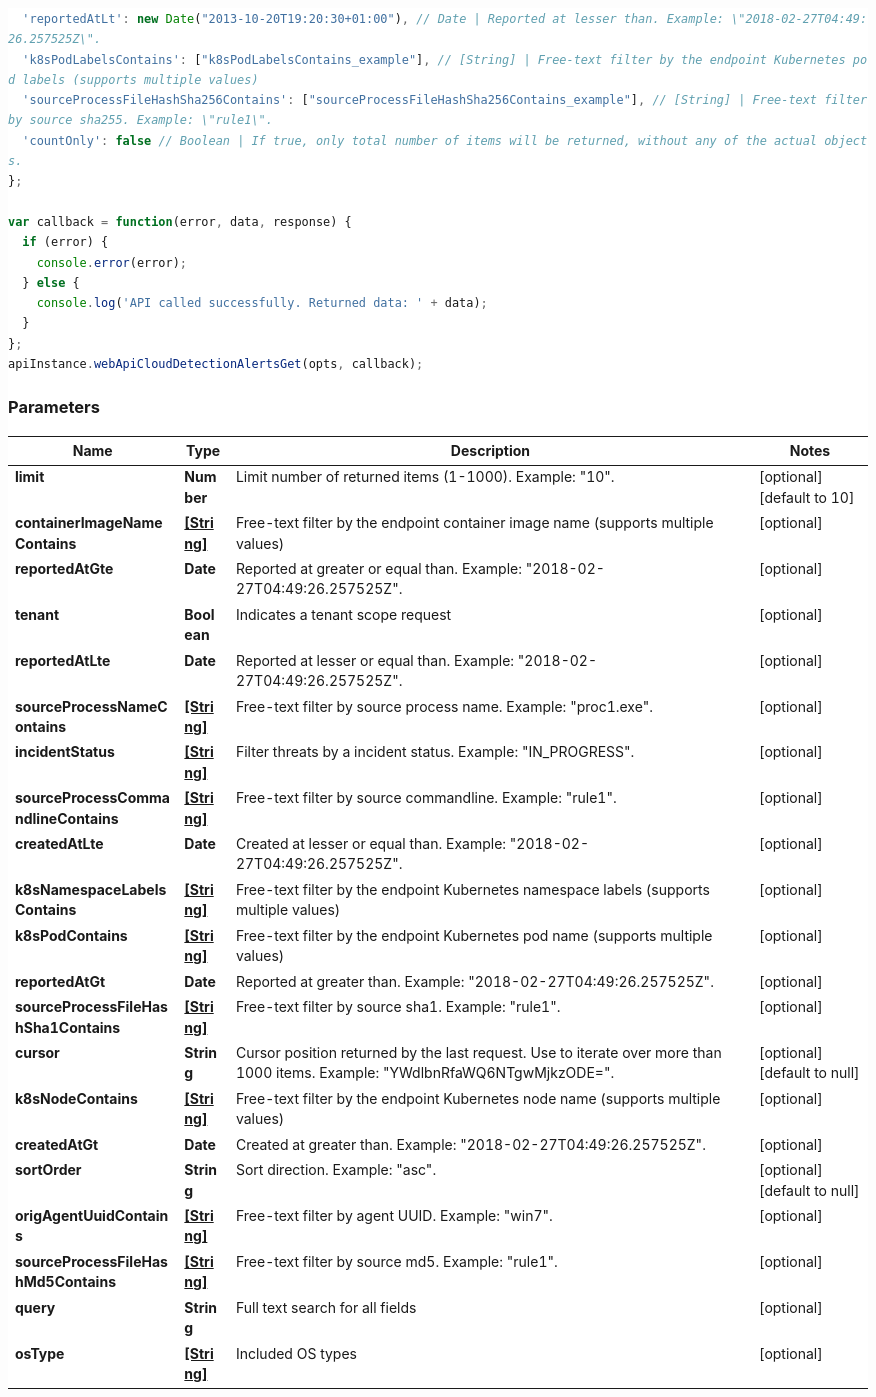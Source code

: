 ```javascript
  'reportedAtLt': new Date("2013-10-20T19:20:30+01:00"), // Date | Reported at lesser than. Example: \"2018-02-27T04:49:26.257525Z\".
  'k8sPodLabelsContains': ["k8sPodLabelsContains_example"], // [String] | Free-text filter by the endpoint Kubernetes pod labels (supports multiple values)
  'sourceProcessFileHashSha256Contains': ["sourceProcessFileHashSha256Contains_example"], // [String] | Free-text filter by source sha255. Example: \"rule1\".
  'countOnly': false // Boolean | If true, only total number of items will be returned, without any of the actual objects.
};

var callback = function(error, data, response) {
  if (error) {
    console.error(error);
  } else {
    console.log('API called successfully. Returned data: ' + data);
  }
};
apiInstance.webApiCloudDetectionAlertsGet(opts, callback);
```

### Parameters

Name | Type | Description  | Notes
------------- | ------------- | ------------- | -------------
 **limit** | **Number**| Limit number of returned items (1-1000). Example: \"10\". | [optional] [default to 10]
 **containerImageNameContains** | [**[String]**](String.md)| Free-text filter by the endpoint container image name (supports multiple values) | [optional] 
 **reportedAtGte** | **Date**| Reported at greater or equal than. Example: \"2018-02-27T04:49:26.257525Z\". | [optional] 
 **tenant** | **Boolean**| Indicates a tenant scope request | [optional] 
 **reportedAtLte** | **Date**| Reported at lesser or equal than. Example: \"2018-02-27T04:49:26.257525Z\". | [optional] 
 **sourceProcessNameContains** | [**[String]**](String.md)| Free-text filter by source process name. Example: \"proc1.exe\". | [optional] 
 **incidentStatus** | [**[String]**](String.md)| Filter threats by a incident status. Example: \"IN_PROGRESS\". | [optional] 
 **sourceProcessCommandlineContains** | [**[String]**](String.md)| Free-text filter by source commandline. Example: \"rule1\". | [optional] 
 **createdAtLte** | **Date**| Created at lesser or equal than. Example: \"2018-02-27T04:49:26.257525Z\". | [optional] 
 **k8sNamespaceLabelsContains** | [**[String]**](String.md)| Free-text filter by the endpoint Kubernetes namespace labels (supports multiple values) | [optional] 
 **k8sPodContains** | [**[String]**](String.md)| Free-text filter by the endpoint Kubernetes pod name (supports multiple values) | [optional] 
 **reportedAtGt** | **Date**| Reported at greater than. Example: \"2018-02-27T04:49:26.257525Z\". | [optional] 
 **sourceProcessFileHashSha1Contains** | [**[String]**](String.md)| Free-text filter by source sha1. Example: \"rule1\". | [optional] 
 **cursor** | **String**| Cursor position returned by the last request. Use to iterate over more than 1000 items. Example: \"YWdlbnRfaWQ6NTgwMjkzODE=\". | [optional] [default to null]
 **k8sNodeContains** | [**[String]**](String.md)| Free-text filter by the endpoint Kubernetes node name (supports multiple values) | [optional] 
 **createdAtGt** | **Date**| Created at greater than. Example: \"2018-02-27T04:49:26.257525Z\". | [optional] 
 **sortOrder** | **String**| Sort direction. Example: \"asc\". | [optional] [default to null]
 **origAgentUuidContains** | [**[String]**](String.md)| Free-text filter by agent UUID. Example: \"win7\". | [optional] 
 **sourceProcessFileHashMd5Contains** | [**[String]**](String.md)| Free-text filter by source md5. Example: \"rule1\". | [optional] 
 **query** | **String**| Full text search for all fields | [optional] 
 **osType** | [**[String]**](String.md)| Included OS types | [optional] 